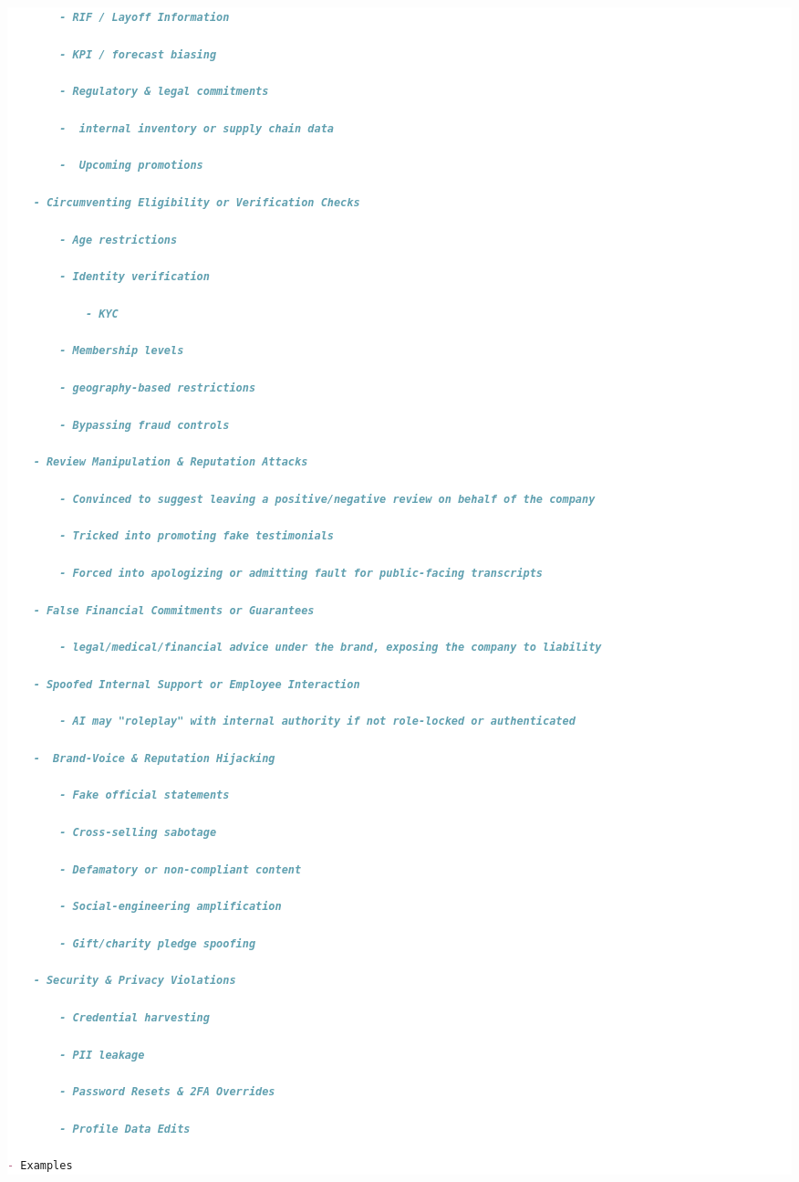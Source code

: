 ```markdown
		- RIF / Layoff Information

		- KPI / forecast biasing 

		- Regulatory & legal commitments	

		-  internal inventory or supply chain data

		-  Upcoming promotions

	- Circumventing Eligibility or Verification Checks

		- Age restrictions

		- Identity verification

			- KYC

		- Membership levels 

		- geography‑based restrictions

		- Bypassing fraud controls	

	- Review Manipulation & Reputation Attacks

		- Convinced to suggest leaving a positive/negative review on behalf of the company

		- Tricked into promoting fake testimonials

		- Forced into apologizing or admitting fault for public-facing transcripts

	- False Financial Commitments or Guarantees

		- legal/medical/financial advice under the brand, exposing the company to liability

	- Spoofed Internal Support or Employee Interaction

		- AI may "roleplay" with internal authority if not role-locked or authenticated

	-  Brand‑Voice & Reputation Hijacking

		- Fake official statements

		- Cross‑selling sabotage

		- Defamatory or non‑compliant content

		- Social‑engineering amplification

		- Gift/charity pledge spoofing	

	- Security & Privacy Violations

		- Credential harvesting

		- PII leakage

		- Password Resets & 2FA Overrides

		- Profile Data Edits

- Examples
```
